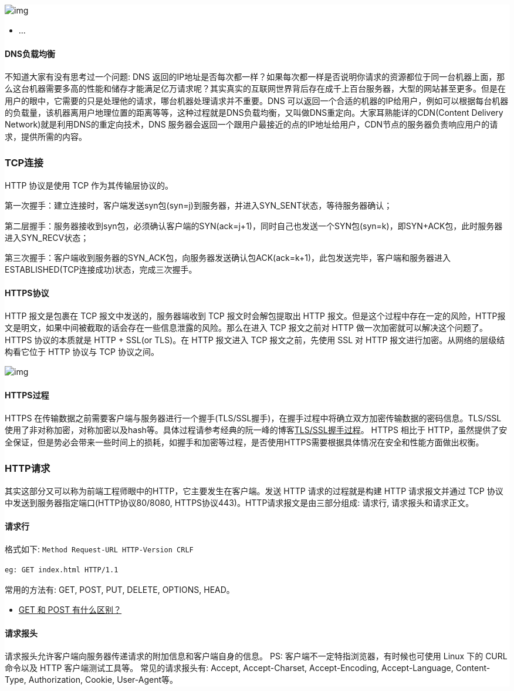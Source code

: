 ![img](https://segmentfault.com/img/bVDM5c?w=956&h=366)

- ...

#### DNS负载均衡

不知道大家有没有思考过一个问题: DNS 返回的IP地址是否每次都一样？如果每次都一样是否说明你请求的资源都位于同一台机器上面，那么这台机器需要多高的性能和储存才能满足亿万请求呢？其实真实的互联网世界背后存在成千上百台服务器，大型的网站甚至更多。但是在用户的眼中，它需要的只是处理他的请求，哪台机器处理请求并不重要。DNS 可以返回一个合适的机器的IP给用户，例如可以根据每台机器的负载量，该机器离用户地理位置的距离等等，这种过程就是DNS负载均衡，又叫做DNS重定向。大家耳熟能详的CDN(Content Delivery Network)就是利用DNS的重定向技术，DNS 服务器会返回一个跟用户最接近的点的IP地址给用户，CDN节点的服务器负责响应用户的请求，提供所需的内容。

### TCP连接

HTTP 协议是使用 TCP 作为其传输层协议的。

第一次握手：建立连接时，客户端发送syn包(syn=j)到服务器，并进入SYN_SENT状态，等待服务器确认；

第二层握手：服务器接收到syn包，必须确认客户端的SYN(ack=j+1)，同时自己也发送一个SYN包(syn=k)，即SYN+ACK包，此时服务器进入SYN_RECV状态；

第三次握手：客户端收到服务器的SYN_ACK包，向服务器发送确认包ACK(ack=k+1)，此包发送完毕，客户端和服务器进入ESTABLISHED(TCP连接成功)状态，完成三次握手。

#### HTTPS协议

HTTP 报文是包裹在 TCP 报文中发送的，服务器端收到 TCP 报文时会解包提取出 HTTP 报文。但是这个过程中存在一定的风险，HTTP报文是明文，如果中间被截取的话会存在一些信息泄露的风险。那么在进入 TCP 报文之前对 HTTP 做一次加密就可以解决这个问题了。HTTPS 协议的本质就是 HTTP + SSL(or TLS)。在 HTTP 报文进入 TCP 报文之前，先使用 SSL 对 HTTP 报文进行加密。从网络的层级结构看它位于 HTTP 协议与 TCP 协议之间。

![img](https://segmentfault.com/img/bVp65j)

#### HTTPS过程

HTTPS 在传输数据之前需要客户端与服务器进行一个握手(TLS/SSL握手)，在握手过程中将确立双方加密传输数据的密码信息。TLS/SSL 使用了非对称加密，对称加密以及hash等。具体过程请参考经典的阮一峰的博客[TLS/SSL握手过程](http://www.ruanyifeng.com/blog/2014/09/illustration-ssl.html)。
HTTPS 相比于 HTTP，虽然提供了安全保证，但是势必会带来一些时间上的损耗，如握手和加密等过程，是否使用HTTPS需要根据具体情况在安全和性能方面做出权衡。

### HTTP请求

其实这部分又可以称为前端工程师眼中的HTTP，它主要发生在客户端。发送 HTTP 请求的过程就是构建 HTTP 请求报文并通过 TCP 协议中发送到服务器指定端口(HTTP协议80/8080, HTTPS协议443)。HTTP请求报文是由三部分组成: 请求行, 请求报头和请求正文。

#### 请求行

格式如下:
`Method Request-URL HTTP-Version CRLF`

```
eg: GET index.html HTTP/1.1
```

常用的方法有: GET, POST, PUT, DELETE, OPTIONS, HEAD。

- [GET 和 POST 有什么区别？](./Get和Post的区别.md)

#### 请求报头

请求报头允许客户端向服务器传递请求的附加信息和客户端自身的信息。
PS: 客户端不一定特指浏览器，有时候也可使用 Linux 下的 CURL 命令以及 HTTP 客户端测试工具等。
常见的请求报头有: Accept, Accept-Charset, Accept-Encoding, Accept-Language, Content-Type, Authorization, Cookie, User-Agent等。
